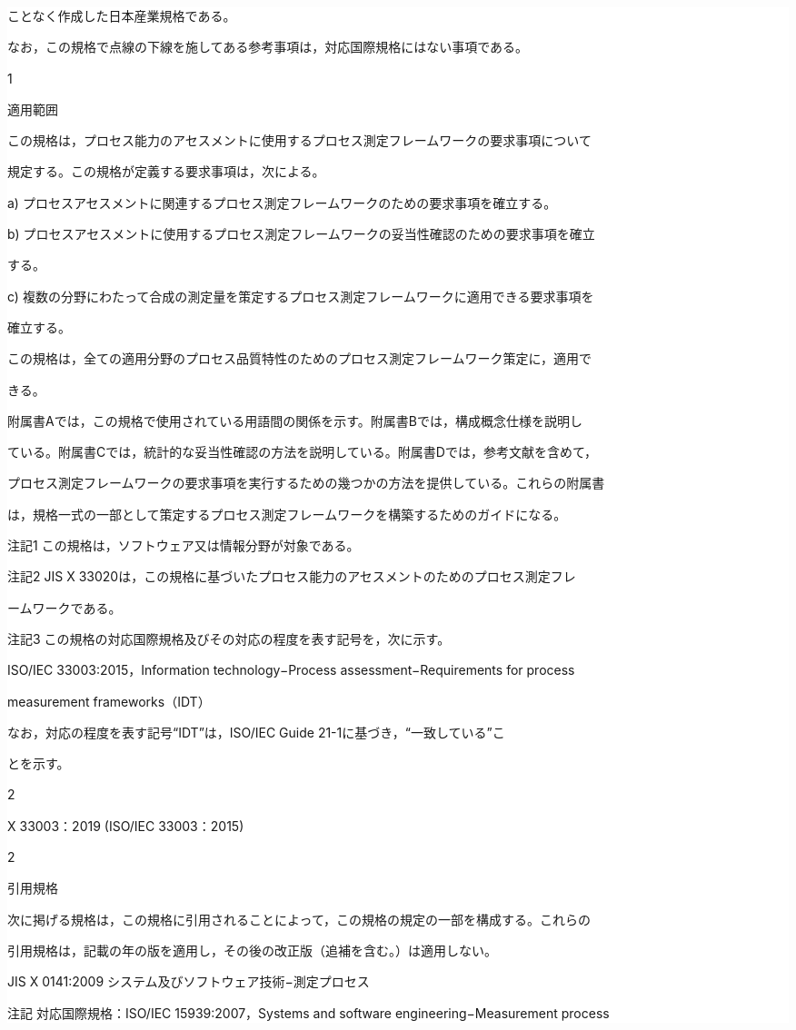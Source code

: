 ことなく作成した日本産業規格である。

なお，この規格で点線の下線を施してある参考事項は，対応国際規格にはない事項である。

1

適用範囲

この規格は，プロセス能力のアセスメントに使用するプロセス測定フレームワークの要求事項について

規定する。この規格が定義する要求事項は，次による。

a) プロセスアセスメントに関連するプロセス測定フレームワークのための要求事項を確立する。

b) プロセスアセスメントに使用するプロセス測定フレームワークの妥当性確認のための要求事項を確立

する。

c) 複数の分野にわたって合成の測定量を策定するプロセス測定フレームワークに適用できる要求事項を

確立する。

この規格は，全ての適用分野のプロセス品質特性のためのプロセス測定フレームワーク策定に，適用で

きる。

附属書Aでは，この規格で使用されている用語間の関係を示す。附属書Bでは，構成概念仕様を説明し

ている。附属書Cでは，統計的な妥当性確認の方法を説明している。附属書Dでは，参考文献を含めて，

プロセス測定フレームワークの要求事項を実行するための幾つかの方法を提供している。これらの附属書

は，規格一式の一部として策定するプロセス測定フレームワークを構築するためのガイドになる。

注記1 この規格は，ソフトウェア又は情報分野が対象である。

注記2 JIS X 33020は，この規格に基づいたプロセス能力のアセスメントのためのプロセス測定フレ

ームワークである。

注記3 この規格の対応国際規格及びその対応の程度を表す記号を，次に示す。

ISO/IEC 33003:2015，Information technology−Process assessment−Requirements for process

measurement frameworks（IDT）

なお，対応の程度を表す記号“IDT”は，ISO/IEC Guide 21-1に基づき，“一致している”こ

とを示す。

2

X 33003：2019 (ISO/IEC 33003：2015)

2

引用規格

次に掲げる規格は，この規格に引用されることによって，この規格の規定の一部を構成する。これらの

引用規格は，記載の年の版を適用し，その後の改正版（追補を含む。）は適用しない。

JIS X 0141:2009 システム及びソフトウェア技術−測定プロセス

注記 対応国際規格：ISO/IEC 15939:2007，Systems and software engineering−Measurement process
